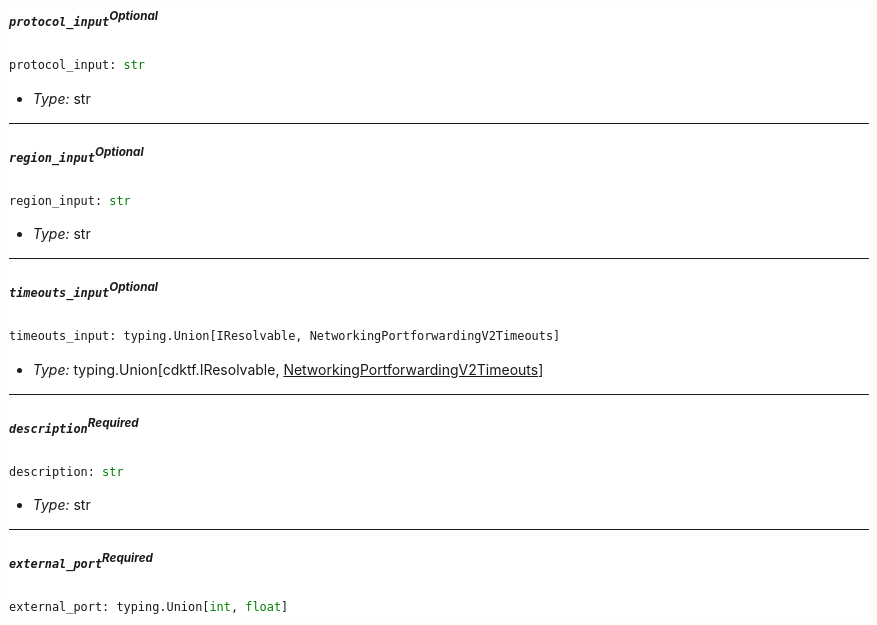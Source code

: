 ##### `protocol_input`<sup>Optional</sup> <a name="protocol_input" id="@ithings/cdktf-provider-openstack.networkingPortforwardingV2.NetworkingPortforwardingV2.property.protocolInput"></a>

```python
protocol_input: str
```

- *Type:* str

---

##### `region_input`<sup>Optional</sup> <a name="region_input" id="@ithings/cdktf-provider-openstack.networkingPortforwardingV2.NetworkingPortforwardingV2.property.regionInput"></a>

```python
region_input: str
```

- *Type:* str

---

##### `timeouts_input`<sup>Optional</sup> <a name="timeouts_input" id="@ithings/cdktf-provider-openstack.networkingPortforwardingV2.NetworkingPortforwardingV2.property.timeoutsInput"></a>

```python
timeouts_input: typing.Union[IResolvable, NetworkingPortforwardingV2Timeouts]
```

- *Type:* typing.Union[cdktf.IResolvable, <a href="#@ithings/cdktf-provider-openstack.networkingPortforwardingV2.NetworkingPortforwardingV2Timeouts">NetworkingPortforwardingV2Timeouts</a>]

---

##### `description`<sup>Required</sup> <a name="description" id="@ithings/cdktf-provider-openstack.networkingPortforwardingV2.NetworkingPortforwardingV2.property.description"></a>

```python
description: str
```

- *Type:* str

---

##### `external_port`<sup>Required</sup> <a name="external_port" id="@ithings/cdktf-provider-openstack.networkingPortforwardingV2.NetworkingPortforwardingV2.property.externalPort"></a>

```python
external_port: typing.Union[int, float]
```
